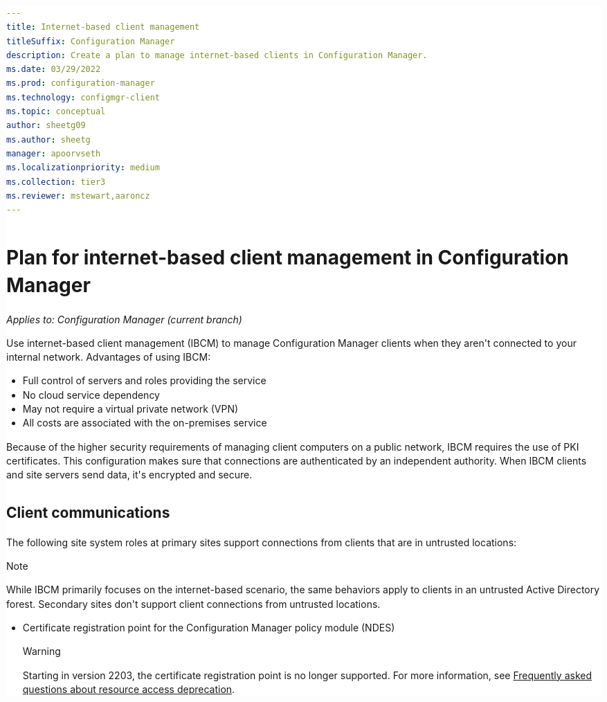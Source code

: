 ```yaml
---
title: Internet-based client management
titleSuffix: Configuration Manager
description: Create a plan to manage internet-based clients in Configuration Manager.
ms.date: 03/29/2022
ms.prod: configuration-manager
ms.technology: configmgr-client
ms.topic: conceptual
author: sheetg09
ms.author: sheetg
manager: apoorvseth
ms.localizationpriority: medium
ms.collection: tier3
ms.reviewer: mstewart,aaroncz 
---
```


# Plan for internet-based client management in Configuration Manager

*Applies to: Configuration Manager (current branch)*

Use internet-based client management (IBCM) to manage Configuration Manager clients when they aren't connected to your internal network. Advantages of using IBCM:

- Full control of servers and roles providing the service
- No cloud service dependency
- May not require a virtual private network (VPN)
- All costs are associated with the on-premises service

Because of the higher security requirements of managing client computers on a public network, IBCM requires the use of PKI certificates. This configuration makes sure that connections are authenticated by an independent authority. When IBCM clients and site servers send data, it's encrypted and secure.  

## Client communications

The following site system roles at primary sites support connections from clients that are in untrusted locations:

> [!NOTE]
> While IBCM primarily focuses on the internet-based scenario, the same behaviors apply to clients in an untrusted Active Directory forest. Secondary sites don't support client connections from untrusted locations.

- Certificate registration point for the Configuration Manager policy module (NDES)

    > [!WARNING]
    > Starting in version 2203, the certificate registration point is no longer supported.<!--13951253--> For more information, see [Frequently asked questions about resource access deprecation](../../../protect/plan-design/resource-access-deprecation-faq.yml).
